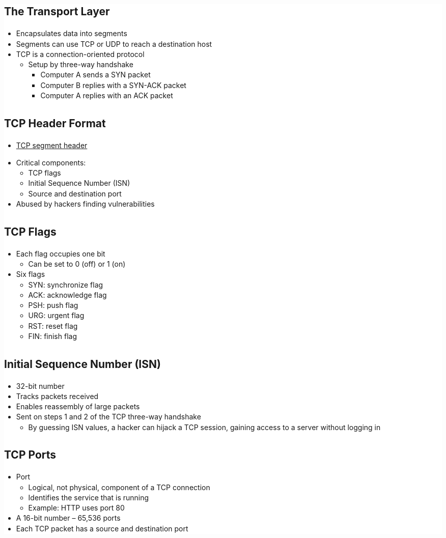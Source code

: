 
**The Transport Layer**
---
- Encapsulates data into segments
- Segments can use TCP or UDP to reach a destination host
- TCP is a connection-oriented protocol
  - Setup by three-way handshake
    - Computer A sends a SYN packet
    - Computer B replies with a SYN-ACK packet
    - Computer A replies with an ACK packet


**TCP Header Format**
---
* [TCP segment header](https://en.wikipedia.org/wiki/Transmission_Control_Protocol)
- Critical components:
  - TCP flags
  - Initial Sequence Number (ISN)
  - Source and destination port
- Abused by hackers finding vulnerabilities


**TCP Flags**
---
- Each flag occupies one bit
  - Can be set to 0 (off) or 1 (on)
- Six flags
  - SYN: synchronize flag
  - ACK: acknowledge flag
  - PSH: push flag
  - URG: urgent flag
  - RST: reset flag
  - FIN: finish flag


**Initial Sequence Number (ISN)**
---
- 32-bit number
- Tracks packets received
- Enables reassembly of large packets
- Sent on steps 1 and 2 of the TCP three-way handshake
  - By guessing ISN values, a hacker can hijack a TCP session, gaining access to a server without logging in


**TCP Ports**
---
- Port
  - Logical, not physical, component of a TCP connection
  - Identifies the service that is running
  - Example: HTTP uses port 80
- A 16-bit number – 65,536 ports
- Each TCP packet has a source and destination port


